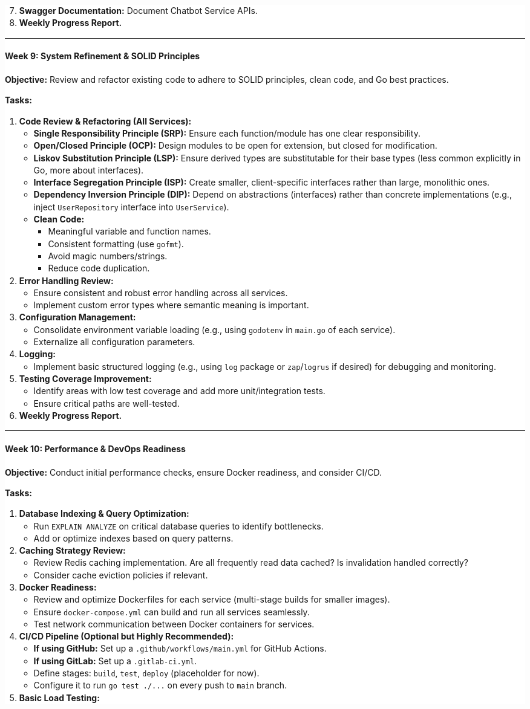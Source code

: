 7.  **Swagger Documentation:** Document Chatbot Service APIs.
8.  **Weekly Progress Report.**

---

#### **Week 9: System Refinement & SOLID Principles**

**Objective:** Review and refactor existing code to adhere to SOLID principles, clean code, and Go best practices.

**Tasks:**

1.  **Code Review & Refactoring (All Services):**
    - **Single Responsibility Principle (SRP):** Ensure each function/module has one clear responsibility.
    - **Open/Closed Principle (OCP):** Design modules to be open for extension, but closed for modification.
    - **Liskov Substitution Principle (LSP):** Ensure derived types are substitutable for their base types (less common explicitly in Go, more about interfaces).
    - **Interface Segregation Principle (ISP):** Create smaller, client-specific interfaces rather than large, monolithic ones.
    - **Dependency Inversion Principle (DIP):** Depend on abstractions (interfaces) rather than concrete implementations (e.g., inject `UserRepository` interface into `UserService`).
    - **Clean Code:**
      - Meaningful variable and function names.
      - Consistent formatting (use `gofmt`).
      - Avoid magic numbers/strings.
      - Reduce code duplication.
2.  **Error Handling Review:**
    - Ensure consistent and robust error handling across all services.
    - Implement custom error types where semantic meaning is important.
3.  **Configuration Management:**
    - Consolidate environment variable loading (e.g., using `godotenv` in `main.go` of each service).
    - Externalize all configuration parameters.
4.  **Logging:**
    - Implement basic structured logging (e.g., using `log` package or `zap`/`logrus` if desired) for debugging and monitoring.
5.  **Testing Coverage Improvement:**
    - Identify areas with low test coverage and add more unit/integration tests.
    - Ensure critical paths are well-tested.
6.  **Weekly Progress Report.**

---

#### **Week 10: Performance & DevOps Readiness**

**Objective:** Conduct initial performance checks, ensure Docker readiness, and consider CI/CD.

**Tasks:**

1.  **Database Indexing & Query Optimization:**
    - Run `EXPLAIN ANALYZE` on critical database queries to identify bottlenecks.
    - Add or optimize indexes based on query patterns.
2.  **Caching Strategy Review:**
    - Review Redis caching implementation. Are all frequently read data cached? Is invalidation handled correctly?
    - Consider cache eviction policies if relevant.
3.  **Docker Readiness:**
    - Review and optimize Dockerfiles for each service (multi-stage builds for smaller images).
    - Ensure `docker-compose.yml` can build and run all services seamlessly.
    - Test network communication between Docker containers for services.
4.  **CI/CD Pipeline (Optional but Highly Recommended):**
    - **If using GitHub:** Set up a `.github/workflows/main.yml` for GitHub Actions.
    - **If using GitLab:** Set up a `.gitlab-ci.yml`.
    - Define stages: `build`, `test`, `deploy` (placeholder for now).
    - Configure it to run `go test ./...` on every push to `main` branch.
5.  **Basic Load Testing:**